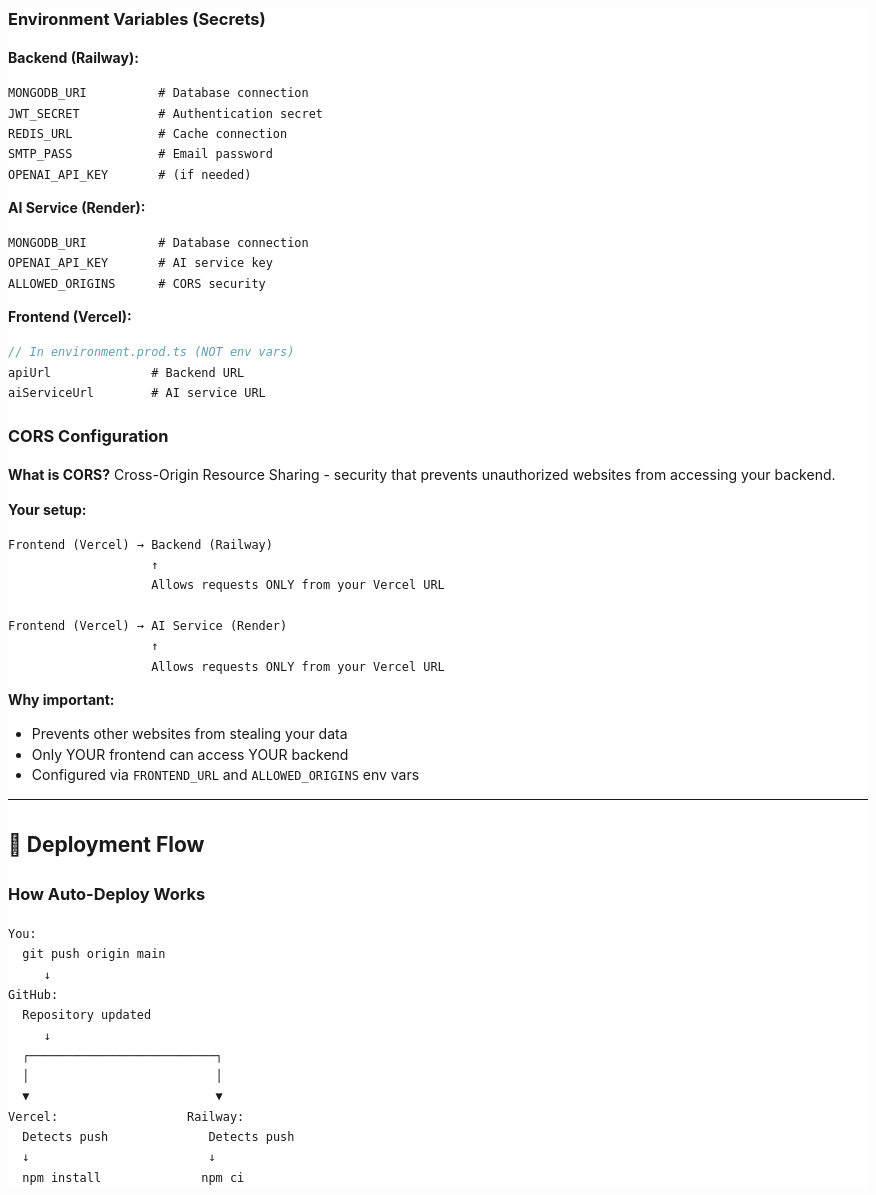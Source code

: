 ### Environment Variables (Secrets)

**Backend (Railway):**
```env
MONGODB_URI          # Database connection
JWT_SECRET           # Authentication secret
REDIS_URL            # Cache connection
SMTP_PASS            # Email password
OPENAI_API_KEY       # (if needed)
```

**AI Service (Render):**
```env
MONGODB_URI          # Database connection
OPENAI_API_KEY       # AI service key
ALLOWED_ORIGINS      # CORS security
```

**Frontend (Vercel):**
```typescript
// In environment.prod.ts (NOT env vars)
apiUrl              # Backend URL
aiServiceUrl        # AI service URL
```

### CORS Configuration

**What is CORS?**
Cross-Origin Resource Sharing - security that prevents unauthorized websites from accessing your backend.

**Your setup:**
```
Frontend (Vercel) → Backend (Railway)
                    ↑
                    Allows requests ONLY from your Vercel URL

Frontend (Vercel) → AI Service (Render)
                    ↑
                    Allows requests ONLY from your Vercel URL
```

**Why important:**
- Prevents other websites from stealing your data
- Only YOUR frontend can access YOUR backend
- Configured via `FRONTEND_URL` and `ALLOWED_ORIGINS` env vars

---

## 🔄 Deployment Flow

### How Auto-Deploy Works

```
You:
  git push origin main
     ↓
GitHub:
  Repository updated
     ↓
  ┌──────────────────────────┐
  │                          │
  ▼                          ▼
Vercel:                  Railway:
  Detects push              Detects push
  ↓                         ↓
  npm install              npm ci
```